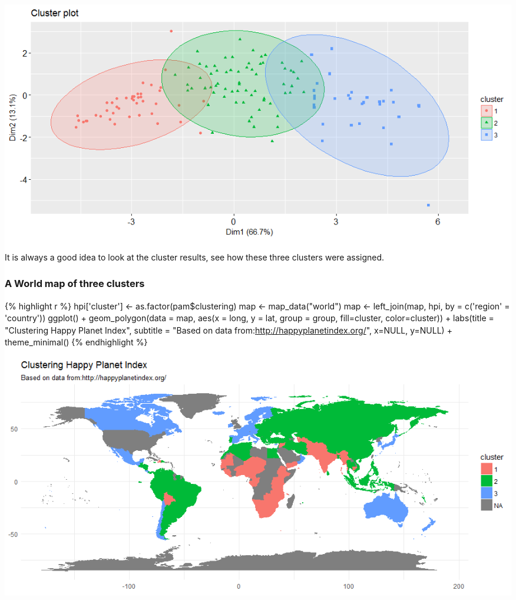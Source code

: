 ![life-8](/figs/2017-05-19-Happy-Planet/life-8.png)

It is always a good idea to look at the cluster results, see how these three clusters were assigned. 

### A World map of three clusters 

{% highlight r %}
hpi['cluster'] <- as.factor(pam$clustering)
map <- map_data("world")
map <- left_join(map, hpi, by = c('region' = 'country'))
ggplot() + geom_polygon(data = map, aes(x = long, y = lat, group = group, fill=cluster, color=cluster)) +
  labs(title = "Clustering Happy Planet Index", subtitle = "Based on data from:http://happyplanetindex.org/", x=NULL, y=NULL) + theme_minimal()
{% endhighlight %}

![life-9](/figs/2017-05-19-Happy-Planet/life-9.png)
